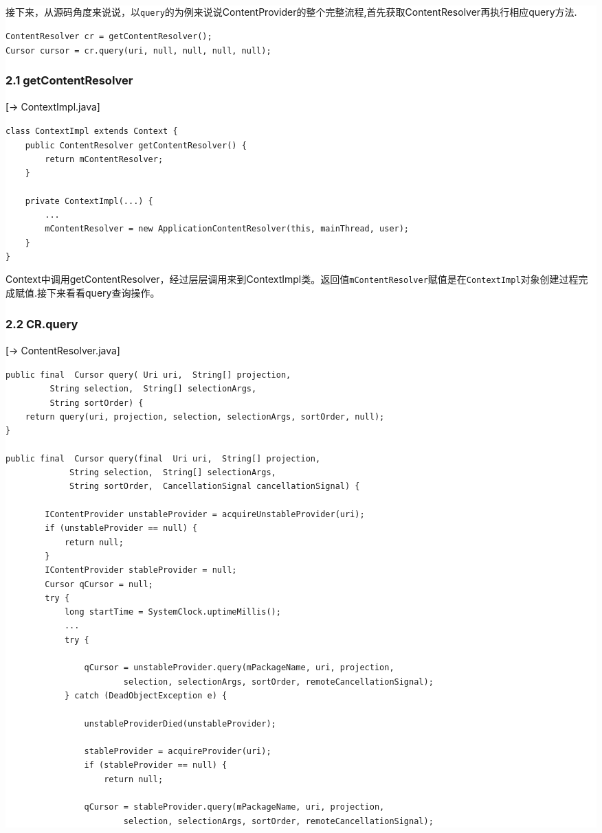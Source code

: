 接下来，从源码角度来说说，以`query`的为例来说说ContentProvider的整个完整流程,首先获取ContentResolver再执行相应query方法.

```
ContentResolver cr = getContentResolver();  
Cursor cursor = cr.query(uri, null, null, null, null);  

```

### 2.1 getContentResolver[](#21-getcontentresolver)

\[-\> ContextImpl.java\]

```
class ContextImpl extends Context {
    public ContentResolver getContentResolver() {
        return mContentResolver;
    }

    private ContextImpl(...) {
        ...
        mContentResolver = new ApplicationContentResolver(this, mainThread, user);
    }
}

```

Context中调用getContentResolver，经过层层调用来到ContextImpl类。返回值`mContentResolver`赋值是在`ContextImpl`对象创建过程完成赋值.接下来看看query查询操作。

### 2.2 CR.query[](#22-crquery)

\[-\> ContentResolver.java\]

```
public final  Cursor query( Uri uri,  String[] projection,
         String selection,  String[] selectionArgs,
         String sortOrder) {
    return query(uri, projection, selection, selectionArgs, sortOrder, null);
}

public final  Cursor query(final  Uri uri,  String[] projection,
             String selection,  String[] selectionArgs,
             String sortOrder,  CancellationSignal cancellationSignal) {
        
        IContentProvider unstableProvider = acquireUnstableProvider(uri);
        if (unstableProvider == null) {
            return null;
        }
        IContentProvider stableProvider = null;
        Cursor qCursor = null;
        try {
            long startTime = SystemClock.uptimeMillis();
            ...
            try {
                
                qCursor = unstableProvider.query(mPackageName, uri, projection,
                        selection, selectionArgs, sortOrder, remoteCancellationSignal);
            } catch (DeadObjectException e) {
                
                unstableProviderDied(unstableProvider);
                
                stableProvider = acquireProvider(uri);
                if (stableProvider == null) {
                    return null;
                
                qCursor = stableProvider.query(mPackageName, uri, projection,
                        selection, selectionArgs, sortOrder, remoteCancellationSignal);
```